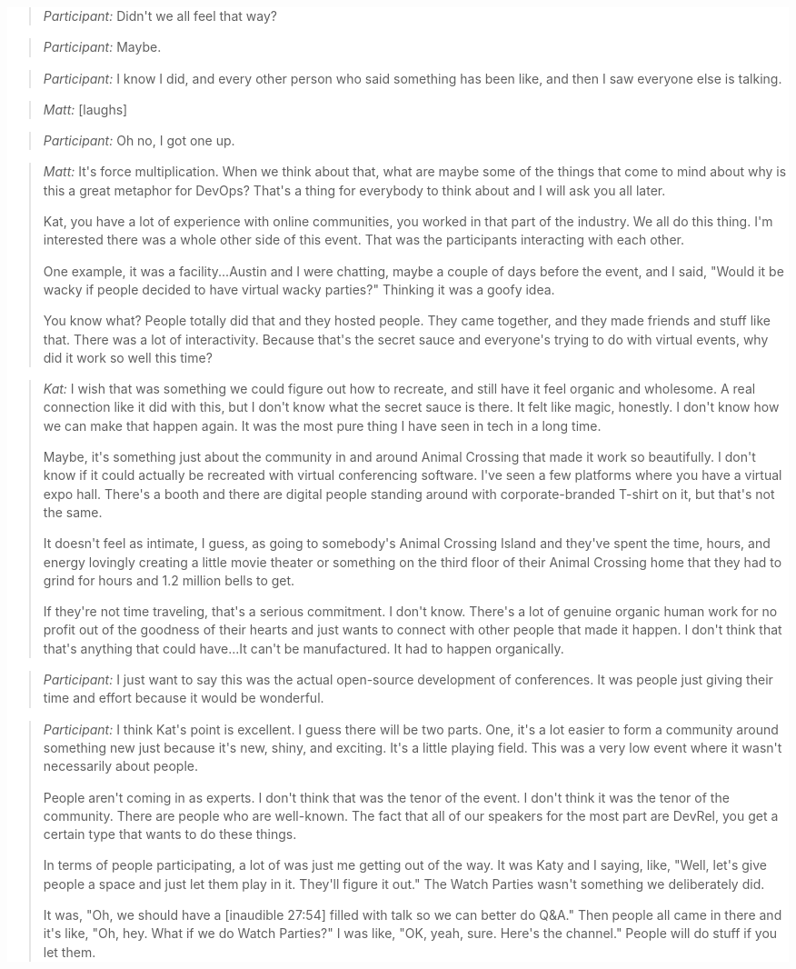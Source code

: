 > *Participant:* Didn't we all feel that way?

> *Participant:* Maybe.

> *Participant:* I know I did, and every other person who said something has been like, and then I saw everyone else is talking.

> *Matt:* [laughs]

> *Participant:* Oh no, I got one up.

> *Matt:* It's force multiplication. When we think about that, what are maybe some of the things that come to mind about why is this a great metaphor for DevOps? That's a thing for everybody to think about and I will ask you all later.
>
> Kat, you have a lot of experience with online communities, you worked in that part of the industry. We all do this thing. I'm interested there was a whole other side of this event. That was the participants interacting with each other.
>
> One example, it was a facility...Austin and I were chatting, maybe a couple of days before the event, and I said, "Would it be wacky if people decided to have virtual wacky parties?" Thinking it was a goofy idea.
>
> You know what? People totally did that and they hosted people. They came together, and they made friends and stuff like that. There was a lot of interactivity. Because that's the secret sauce and everyone's trying to do with virtual events, why did it work so well this time?

> *Kat:* I wish that was something we could figure out how to recreate, and still have it feel organic and wholesome. A real connection like it did with this, but I don't know what the secret sauce is there. It felt like magic, honestly. I don't know how we can make that happen again. It was the most pure thing I have seen in tech in a long time.
>
> Maybe, it's something just about the community in and around Animal Crossing that made it work so beautifully. I don't know if it could actually be recreated with virtual conferencing software. I've seen a few platforms where you have a virtual expo hall. There's a booth and there are digital people standing around with corporate-branded T-shirt on it, but that's not the same.
>
> It doesn't feel as intimate, I guess, as going to somebody's Animal Crossing Island and they've spent the time, hours, and energy lovingly creating a little movie theater or something on the third floor of their Animal Crossing home that they had to grind for hours and 1.2 million bells to get.
>
> If they're not time traveling, that's a serious commitment. I don't know. There's a lot of genuine organic human work for no profit out of the goodness of their hearts and just wants to connect with other people that made it happen. I don't think that that's anything that could have...It can't be manufactured. It had to happen organically.

> *Participant:* I just want to say this was the actual open-source development of conferences. It was people just giving their time and effort because it would be wonderful.

> *Participant:* I think Kat's point is excellent. I guess there will be two parts. One, it's a lot easier to form a community around something new just because it's new, shiny, and exciting. It's a little playing field. This was a very low event where it wasn't necessarily about people.
>
> People aren't coming in as experts. I don't think that was the tenor of the event. I don't think it was the tenor of the community. There are people who are well-known. The fact that all of our speakers for the most part are DevRel, you get a certain type that wants to do these things.
>
> In terms of people participating, a lot of was just me getting out of the way. It was Katy and I saying, like, "Well, let's give people a space and just let them play in it. They'll figure it out." The Watch Parties wasn't something we deliberately did.
>
> It was, "Oh, we should have a [inaudible 27:54] filled with talk so we can better do Q&A." Then people all came in there and it's like, "Oh, hey. What if we do Watch Parties?" I was like, "OK, yeah, sure. Here's the channel." People will do stuff if you let them.
